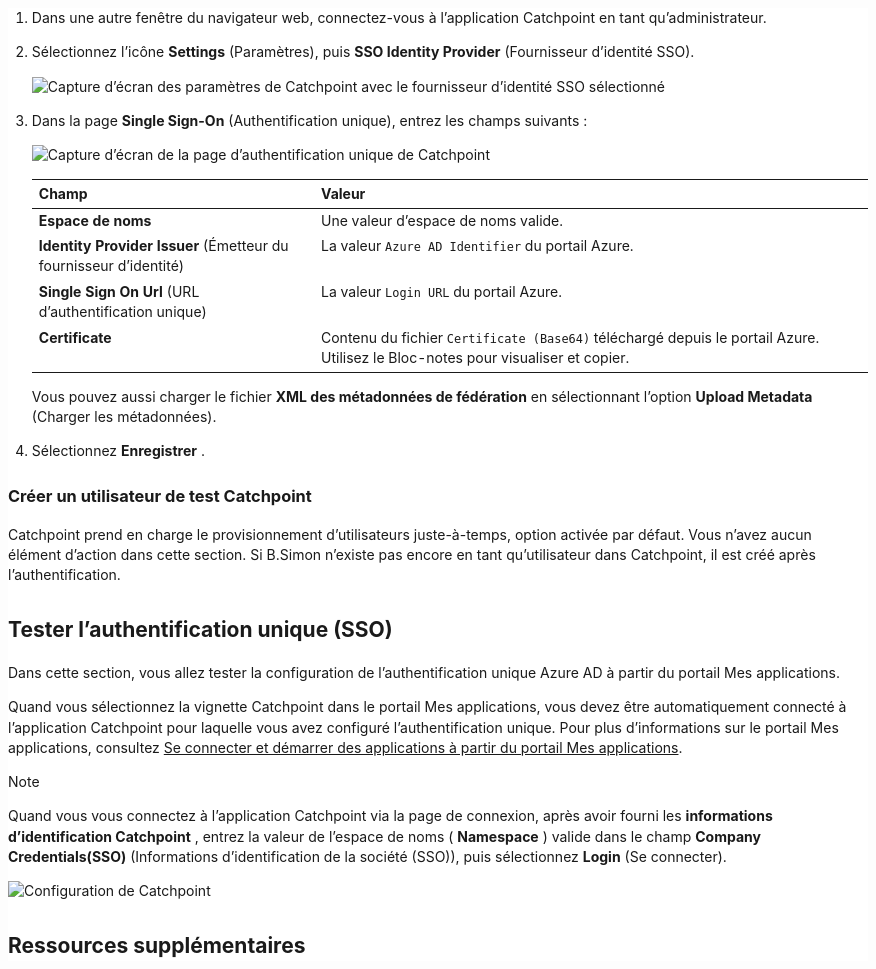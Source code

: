 1. Dans une autre fenêtre du navigateur web, connectez-vous à l’application Catchpoint en tant qu’administrateur.

1. Sélectionnez l’icône **Settings** (Paramètres), puis **SSO Identity Provider** (Fournisseur d’identité SSO).

    ![Capture d’écran des paramètres de Catchpoint avec le fournisseur d’identité SSO sélectionné](./media/catchpoint-tutorial/configuration1.png)

1. Dans la page **Single Sign-On** (Authentification unique), entrez les champs suivants :

   ![Capture d’écran de la page d’authentification unique de Catchpoint](./media/catchpoint-tutorial/configuration2.png)

   Champ | Valeur
   ----- | ----- 
   **Espace de noms** | Une valeur d’espace de noms valide.
   **Identity Provider Issuer** (Émetteur du fournisseur d’identité) | La valeur `Azure AD Identifier` du portail Azure.
   **Single Sign On Url** (URL d’authentification unique) | La valeur `Login URL` du portail Azure.
   **Certificate** | Contenu du fichier `Certificate (Base64)` téléchargé depuis le portail Azure. Utilisez le Bloc-notes pour visualiser et copier.

   Vous pouvez aussi charger le fichier **XML des métadonnées de fédération** en sélectionnant l’option **Upload Metadata** (Charger les métadonnées).

1. Sélectionnez **Enregistrer** .

### <a name="create-a-catchpoint-test-user"></a>Créer un utilisateur de test Catchpoint

Catchpoint prend en charge le provisionnement d’utilisateurs juste-à-temps, option activée par défaut. Vous n’avez aucun élément d’action dans cette section. Si B.Simon n’existe pas encore en tant qu’utilisateur dans Catchpoint, il est créé après l’authentification.

## <a name="test-sso"></a>Tester l’authentification unique (SSO)

Dans cette section, vous allez tester la configuration de l’authentification unique Azure AD à partir du portail Mes applications.

Quand vous sélectionnez la vignette Catchpoint dans le portail Mes applications, vous devez être automatiquement connecté à l’application Catchpoint pour laquelle vous avez configuré l’authentification unique. Pour plus d’informations sur le portail Mes applications, consultez [Se connecter et démarrer des applications à partir du portail Mes applications](../user-help/my-apps-portal-end-user-access.md).

> [!NOTE]
> Quand vous vous connectez à l’application Catchpoint via la page de connexion, après avoir fourni les **informations d’identification Catchpoint** , entrez la valeur de l’espace de noms ( **Namespace** ) valide dans le champ **Company Credentials(SSO)** (Informations d’identification de la société (SSO)), puis sélectionnez **Login** (Se connecter).
> 
> ![Configuration de Catchpoint](./media/catchpoint-tutorial/loginimage.png)

## <a name="additional-resources"></a>Ressources supplémentaires
